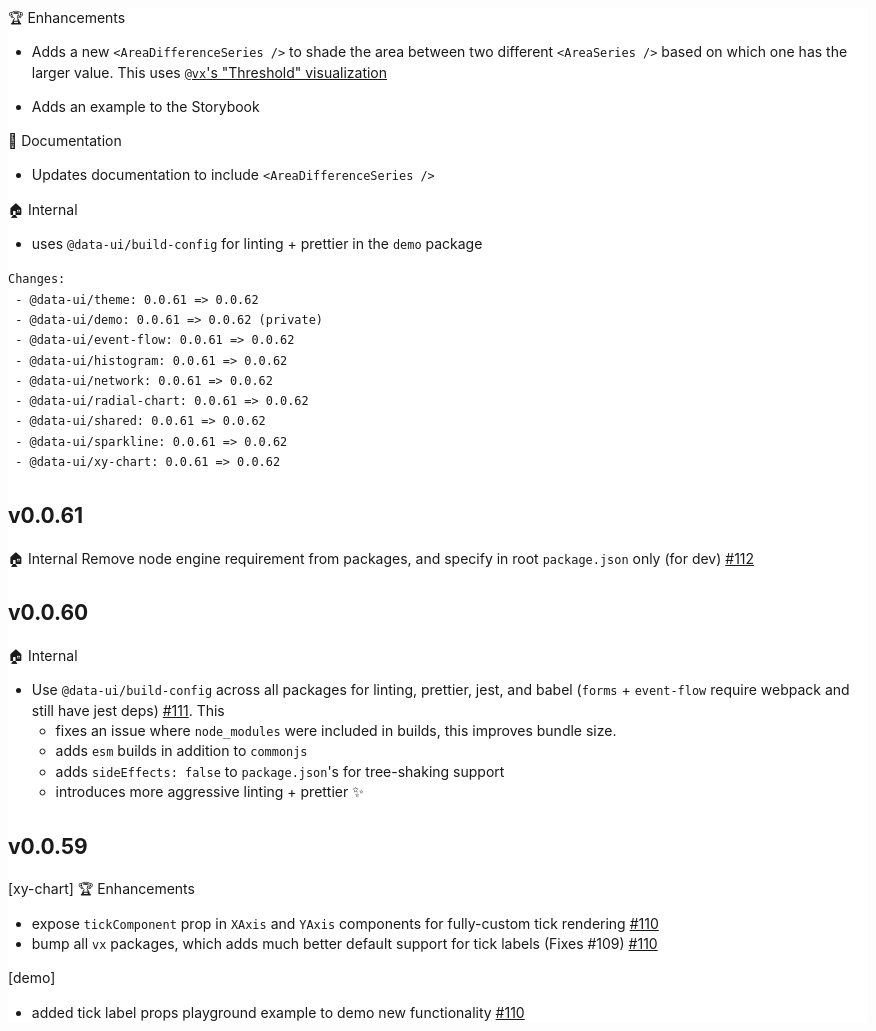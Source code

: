 🏆 Enhancements
- Adds a new `<AreaDifferenceSeries />` to shade the area between two different `<AreaSeries />` based on which one has the larger value. This uses [`@vx`'s "Threshold" visualization](https://vx-demo.now.sh/threshold)

- Adds an example to the Storybook

📜 Documentation
- Updates documentation to include `<AreaDifferenceSeries />`

🏠 Internal
- uses `@data-ui/build-config` for linting + prettier in the `demo` package

```
Changes:
 - @data-ui/theme: 0.0.61 => 0.0.62
 - @data-ui/demo: 0.0.61 => 0.0.62 (private)
 - @data-ui/event-flow: 0.0.61 => 0.0.62
 - @data-ui/histogram: 0.0.61 => 0.0.62
 - @data-ui/network: 0.0.61 => 0.0.62
 - @data-ui/radial-chart: 0.0.61 => 0.0.62
 - @data-ui/shared: 0.0.61 => 0.0.62
 - @data-ui/sparkline: 0.0.61 => 0.0.62
 - @data-ui/xy-chart: 0.0.61 => 0.0.62
```

## v0.0.61

🏠 Internal
Remove node engine requirement from packages, and specify in root `package.json` only (for dev) [#112](https://github.com/williaster/data-ui/pull/112)

## v0.0.60

🏠 Internal
- Use `@data-ui/build-config` across all packages for linting, prettier, jest, and babel (`forms` + `event-flow` require webpack and still have jest deps) [#111](https://github.com/williaster/data-ui/pull/111). This 
  - fixes an issue where `node_modules` were included in builds, this improves bundle size.
  - adds `esm` builds in addition to `commonjs`
  - adds `sideEffects: false` to `package.json`'s for tree-shaking support 
  - introduces more aggressive linting + prettier ✨

## v0.0.59
[xy-chart]
🏆 Enhancements
- expose `tickComponent` prop in `XAxis` and `YAxis` components for fully-custom tick rendering [#110](https://github.com/williaster/data-ui/pull/110)
- bump all `vx` packages, which adds much better default support for tick labels (Fixes #109) [#110](https://github.com/williaster/data-ui/pull/110)

[demo]
- added tick label props playground example to demo new functionality [#110](https://github.com/williaster/data-ui/pull/110)

